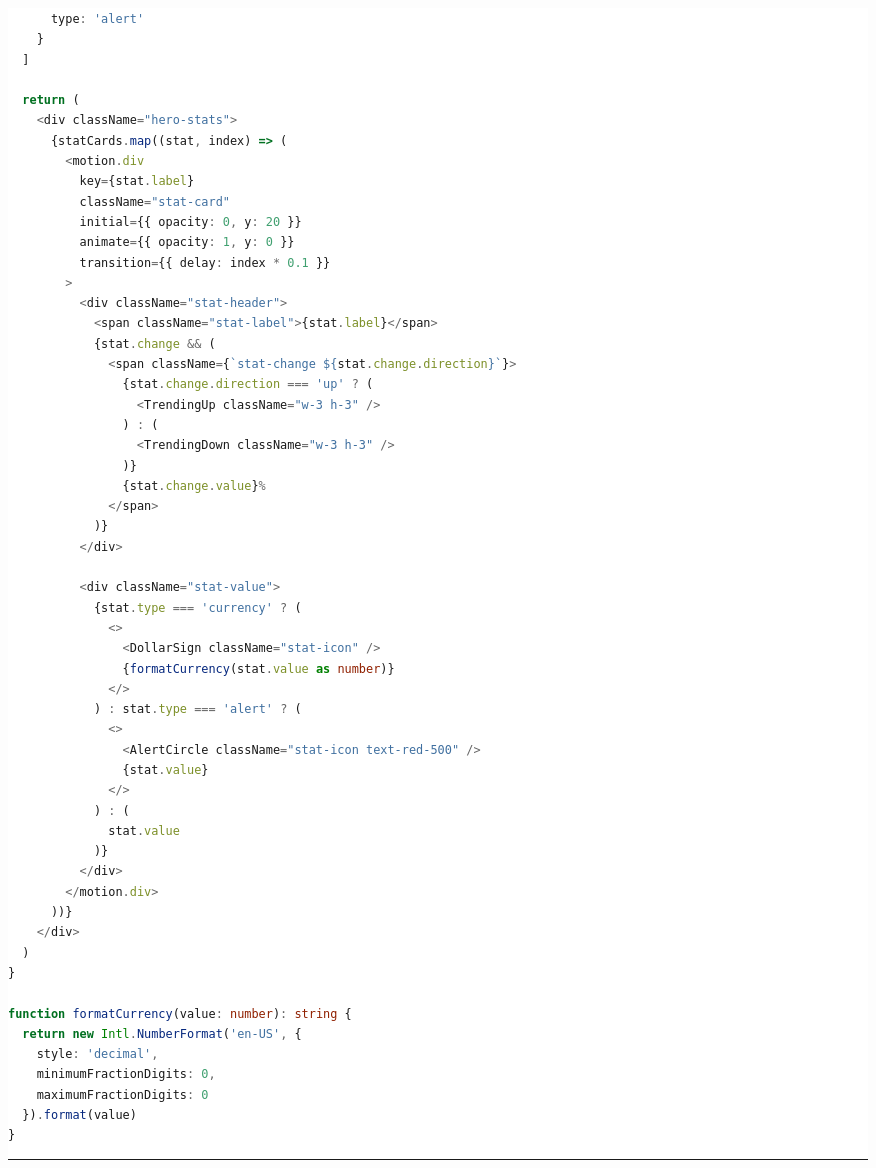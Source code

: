```typescript
      type: 'alert'
    }
  ]

  return (
    <div className="hero-stats">
      {statCards.map((stat, index) => (
        <motion.div
          key={stat.label}
          className="stat-card"
          initial={{ opacity: 0, y: 20 }}
          animate={{ opacity: 1, y: 0 }}
          transition={{ delay: index * 0.1 }}
        >
          <div className="stat-header">
            <span className="stat-label">{stat.label}</span>
            {stat.change && (
              <span className={`stat-change ${stat.change.direction}`}>
                {stat.change.direction === 'up' ? (
                  <TrendingUp className="w-3 h-3" />
                ) : (
                  <TrendingDown className="w-3 h-3" />
                )}
                {stat.change.value}%
              </span>
            )}
          </div>

          <div className="stat-value">
            {stat.type === 'currency' ? (
              <>
                <DollarSign className="stat-icon" />
                {formatCurrency(stat.value as number)}
              </>
            ) : stat.type === 'alert' ? (
              <>
                <AlertCircle className="stat-icon text-red-500" />
                {stat.value}
              </>
            ) : (
              stat.value
            )}
          </div>
        </motion.div>
      ))}
    </div>
  )
}

function formatCurrency(value: number): string {
  return new Intl.NumberFormat('en-US', {
    style: 'decimal',
    minimumFractionDigits: 0,
    maximumFractionDigits: 0
  }).format(value)
}
```

---